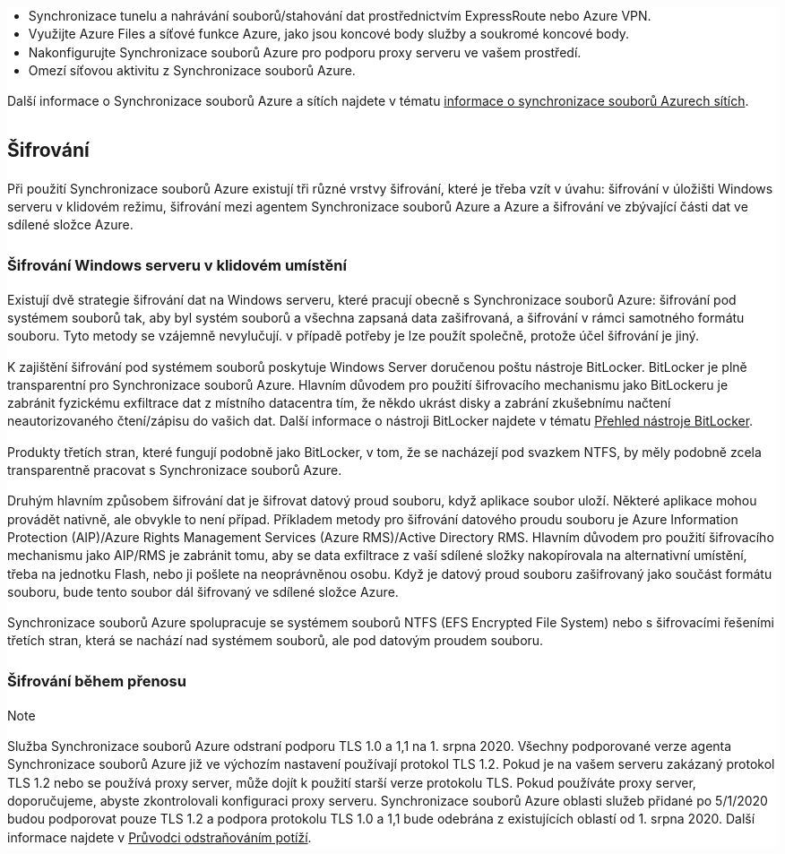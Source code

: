 - Synchronizace tunelu a nahrávání souborů/stahování dat prostřednictvím ExpressRoute nebo Azure VPN. 
- Využijte Azure Files a síťové funkce Azure, jako jsou koncové body služby a soukromé koncové body.
- Nakonfigurujte Synchronizace souborů Azure pro podporu proxy serveru ve vašem prostředí.
- Omezí síťovou aktivitu z Synchronizace souborů Azure.

Další informace o Synchronizace souborů Azure a sítích najdete v tématu [informace o synchronizace souborů Azurech sítích](file-sync-networking-overview.md).

## <a name="encryption"></a>Šifrování
Při použití Synchronizace souborů Azure existují tři různé vrstvy šifrování, které je třeba vzít v úvahu: šifrování v úložišti Windows serveru v klidovém režimu, šifrování mezi agentem Synchronizace souborů Azure a Azure a šifrování ve zbývající části dat ve sdílené složce Azure. 

### <a name="windows-server-encryption-at-rest"></a>Šifrování Windows serveru v klidovém umístění 
Existují dvě strategie šifrování dat na Windows serveru, které pracují obecně s Synchronizace souborů Azure: šifrování pod systémem souborů tak, aby byl systém souborů a všechna zapsaná data zašifrovaná, a šifrování v rámci samotného formátu souboru. Tyto metody se vzájemně nevylučují. v případě potřeby je lze použít společně, protože účel šifrování je jiný.

K zajištění šifrování pod systémem souborů poskytuje Windows Server doručenou poštu nástroje BitLocker. BitLocker je plně transparentní pro Synchronizace souborů Azure. Hlavním důvodem pro použití šifrovacího mechanismu jako BitLockeru je zabránit fyzickému exfiltrace dat z místního datacentra tím, že někdo ukrást disky a zabrání zkušebnímu načtení neautorizovaného čtení/zápisu do vašich dat. Další informace o nástroji BitLocker najdete v tématu [Přehled nástroje BitLocker](/windows/security/information-protection/bitlocker/bitlocker-overview).

Produkty třetích stran, které fungují podobně jako BitLocker, v tom, že se nacházejí pod svazkem NTFS, by měly podobně zcela transparentně pracovat s Synchronizace souborů Azure. 

Druhým hlavním způsobem šifrování dat je šifrovat datový proud souboru, když aplikace soubor uloží. Některé aplikace mohou provádět nativně, ale obvykle to není případ. Příkladem metody pro šifrování datového proudu souboru je Azure Information Protection (AIP)/Azure Rights Management Services (Azure RMS)/Active Directory RMS. Hlavním důvodem pro použití šifrovacího mechanismu jako AIP/RMS je zabránit tomu, aby se data exfiltrace z vaší sdílené složky nakopírovala na alternativní umístění, třeba na jednotku Flash, nebo ji pošlete na neoprávněnou osobu. Když je datový proud souboru zašifrovaný jako součást formátu souboru, bude tento soubor dál šifrovaný ve sdílené složce Azure. 

Synchronizace souborů Azure spolupracuje se systémem souborů NTFS (EFS Encrypted File System) nebo s šifrovacími řešeními třetích stran, která se nachází nad systémem souborů, ale pod datovým proudem souboru. 

### <a name="encryption-in-transit"></a>Šifrování během přenosu

> [!NOTE]
> Služba Synchronizace souborů Azure odstraní podporu TLS 1.0 a 1,1 na 1. srpna 2020. Všechny podporované verze agenta Synchronizace souborů Azure již ve výchozím nastavení používají protokol TLS 1.2. Pokud je na vašem serveru zakázaný protokol TLS 1.2 nebo se používá proxy server, může dojít k použití starší verze protokolu TLS. Pokud používáte proxy server, doporučujeme, abyste zkontrolovali konfiguraci proxy serveru. Synchronizace souborů Azure oblasti služeb přidané po 5/1/2020 budou podporovat pouze TLS 1.2 a podpora protokolu TLS 1.0 a 1,1 bude odebrána z existujících oblastí od 1. srpna 2020.  Další informace najdete v [Průvodci odstraňováním potíží](file-sync-troubleshoot.md#tls-12-required-for-azure-file-sync).
